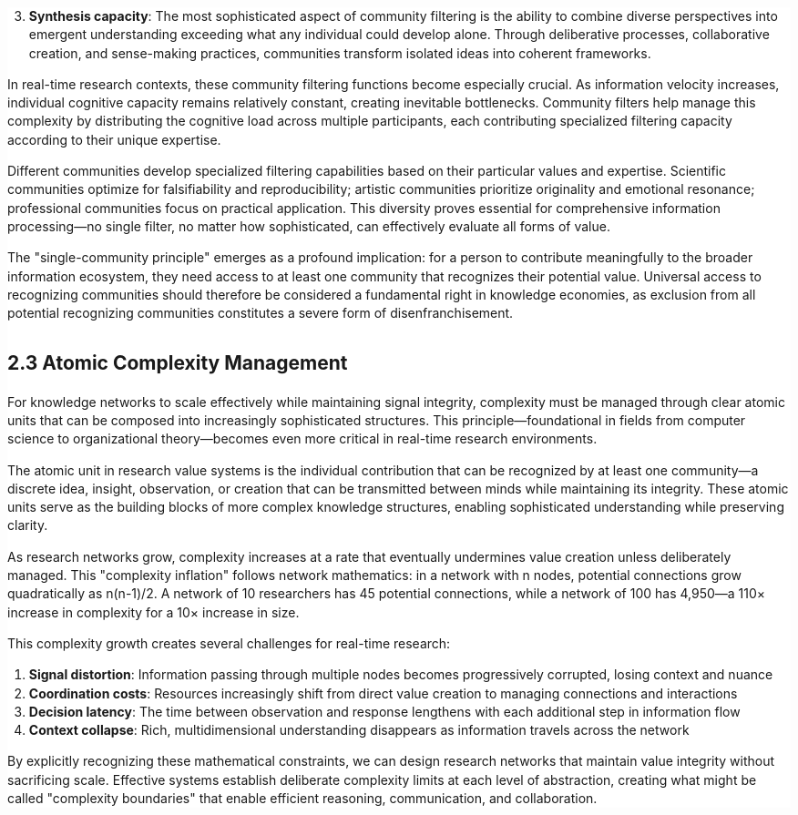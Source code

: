 3. **Synthesis capacity**: The most sophisticated aspect of community filtering is the ability to combine diverse perspectives into emergent understanding exceeding what any individual could develop alone. Through deliberative processes, collaborative creation, and sense-making practices, communities transform isolated ideas into coherent frameworks.
    

In real-time research contexts, these community filtering functions become especially crucial. As information velocity increases, individual cognitive capacity remains relatively constant, creating inevitable bottlenecks. Community filters help manage this complexity by distributing the cognitive load across multiple participants, each contributing specialized filtering capacity according to their unique expertise.

Different communities develop specialized filtering capabilities based on their particular values and expertise. Scientific communities optimize for falsifiability and reproducibility; artistic communities prioritize originality and emotional resonance; professional communities focus on practical application. This diversity proves essential for comprehensive information processing—no single filter, no matter how sophisticated, can effectively evaluate all forms of value.

The "single-community principle" emerges as a profound implication: for a person to contribute meaningfully to the broader information ecosystem, they need access to at least one community that recognizes their potential value. Universal access to recognizing communities should therefore be considered a fundamental right in knowledge economies, as exclusion from all potential recognizing communities constitutes a severe form of disenfranchisement.

## 2.3 Atomic Complexity Management

For knowledge networks to scale effectively while maintaining signal integrity, complexity must be managed through clear atomic units that can be composed into increasingly sophisticated structures. This principle—foundational in fields from computer science to organizational theory—becomes even more critical in real-time research environments.

The atomic unit in research value systems is the individual contribution that can be recognized by at least one community—a discrete idea, insight, observation, or creation that can be transmitted between minds while maintaining its integrity. These atomic units serve as the building blocks of more complex knowledge structures, enabling sophisticated understanding while preserving clarity.

As research networks grow, complexity increases at a rate that eventually undermines value creation unless deliberately managed. This "complexity inflation" follows network mathematics: in a network with n nodes, potential connections grow quadratically as n(n-1)/2. A network of 10 researchers has 45 potential connections, while a network of 100 has 4,950—a 110× increase in complexity for a 10× increase in size.

This complexity growth creates several challenges for real-time research:

1. **Signal distortion**: Information passing through multiple nodes becomes progressively corrupted, losing context and nuance
2. **Coordination costs**: Resources increasingly shift from direct value creation to managing connections and interactions
3. **Decision latency**: The time between observation and response lengthens with each additional step in information flow
4. **Context collapse**: Rich, multidimensional understanding disappears as information travels across the network

By explicitly recognizing these mathematical constraints, we can design research networks that maintain value integrity without sacrificing scale. Effective systems establish deliberate complexity limits at each level of abstraction, creating what might be called "complexity boundaries" that enable efficient reasoning, communication, and collaboration.
